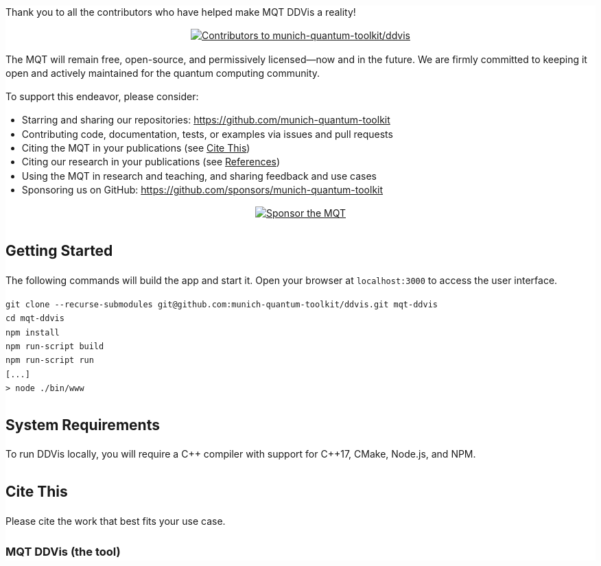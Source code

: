Thank you to all the contributors who have helped make MQT DDVis a reality!

<p align="center">
  <a href="https://github.com/munich-quantum-toolkit/ddvis/graphs/contributors">
  <img src="https://contrib.rocks/image?repo=munich-quantum-toolkit/ddvis" alt="Contributors to munich-quantum-toolkit/ddvis" />
  </a>
</p>

The MQT will remain free, open-source, and permissively licensed—now and in the future.
We are firmly committed to keeping it open and actively maintained for the quantum computing community.

To support this endeavor, please consider:

- Starring and sharing our repositories: https://github.com/munich-quantum-toolkit
- Contributing code, documentation, tests, or examples via issues and pull requests
- Citing the MQT in your publications (see [Cite This](#cite-this))
- Citing our research in your publications (see [References](https://mqt.readthedocs.io/projects/ddvis/en/latest/references.html))
- Using the MQT in research and teaching, and sharing feedback and use cases
- Sponsoring us on GitHub: https://github.com/sponsors/munich-quantum-toolkit

<p align="center">
  <a href="https://github.com/sponsors/munich-quantum-toolkit">
  <img width=20% src="https://img.shields.io/badge/Sponsor-white?style=for-the-badge&logo=githubsponsors&labelColor=black&color=blue" alt="Sponsor the MQT" />
  </a>
</p>

## Getting Started

The following commands will build the app and start it.
Open your browser at `localhost:3000` to access the user interface.

```console
git clone --recurse-submodules git@github.com:munich-quantum-toolkit/ddvis.git mqt-ddvis
cd mqt-ddvis
npm install
npm run-script build
npm run-script run
[...]
> node ./bin/www
```

## System Requirements

To run DDVis locally, you will require a C++ compiler with support for C++17, CMake, Node.js, and NPM.

## Cite This

Please cite the work that best fits your use case.

### MQT DDVis (the tool)

